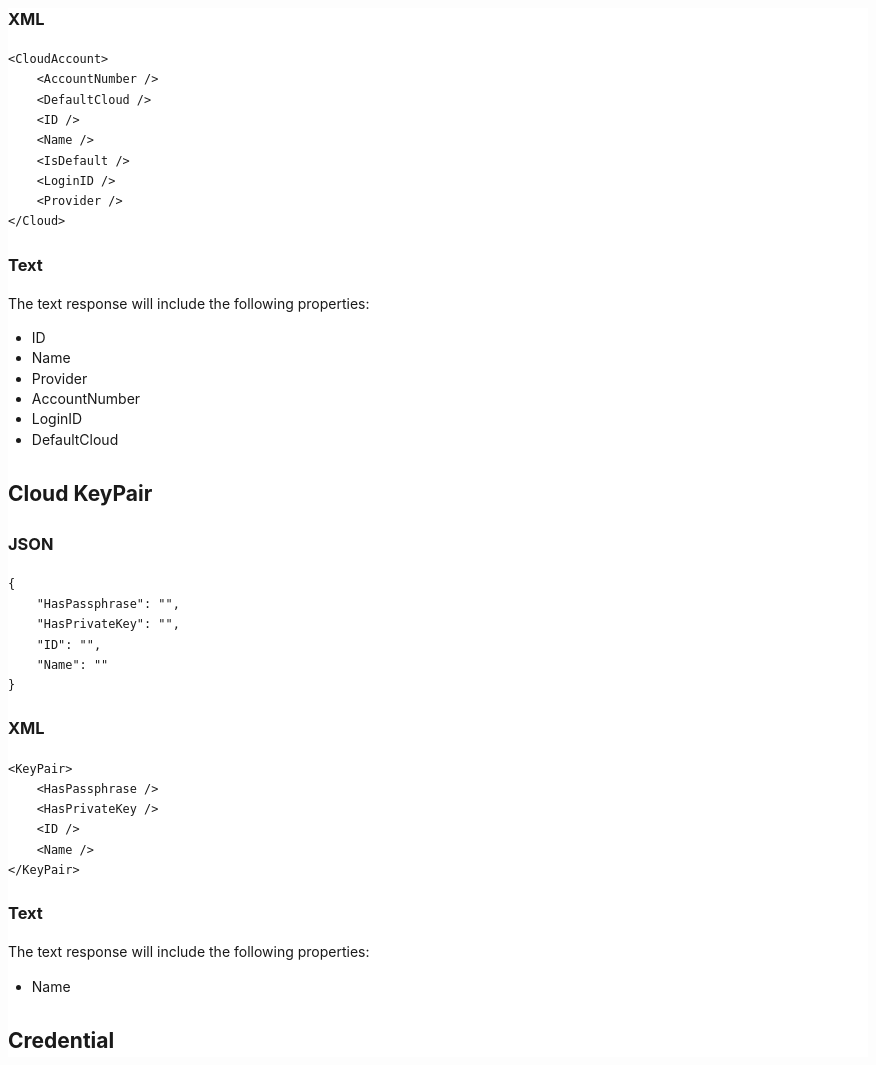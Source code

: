 ### XML

    <CloudAccount>
        <AccountNumber />
        <DefaultCloud />
        <ID />
        <Name />
        <IsDefault />
        <LoginID />
        <Provider />
    </Cloud>

### Text

The text response will include the following properties:

* ID
* Name
* Provider
* AccountNumber
* LoginID
* DefaultCloud


## Cloud KeyPair


### JSON

    {
        "HasPassphrase": "",
        "HasPrivateKey": "",
        "ID": "",
        "Name": ""
    }

### XML

    <KeyPair>
        <HasPassphrase />
        <HasPrivateKey />
        <ID />
        <Name />
    </KeyPair>

### Text

The text response will include the following properties:

* Name


## Credential
